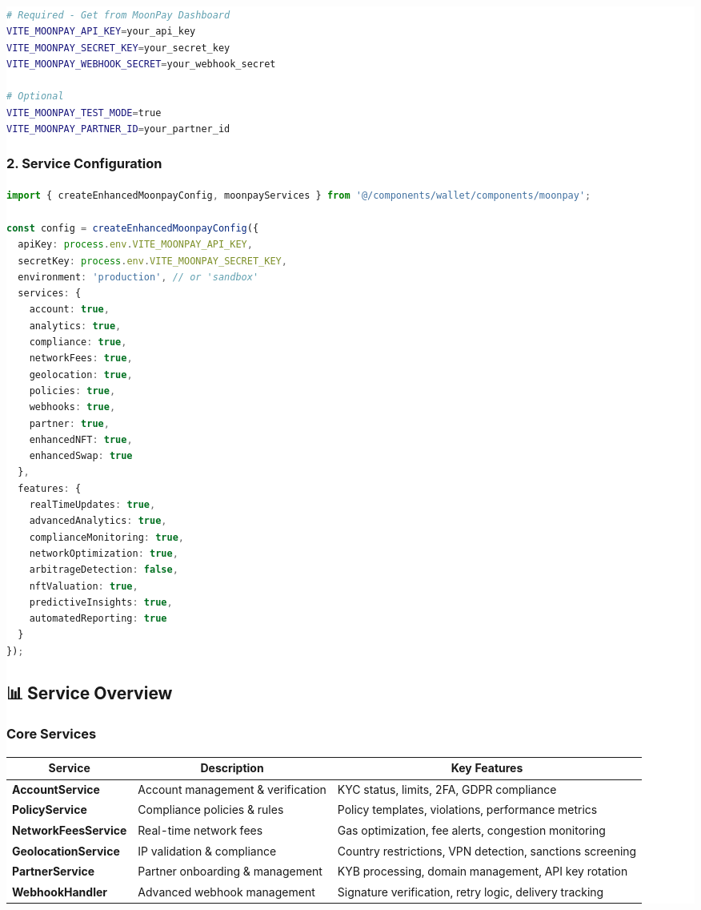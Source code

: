 ```bash
# Required - Get from MoonPay Dashboard
VITE_MOONPAY_API_KEY=your_api_key
VITE_MOONPAY_SECRET_KEY=your_secret_key
VITE_MOONPAY_WEBHOOK_SECRET=your_webhook_secret

# Optional
VITE_MOONPAY_TEST_MODE=true
VITE_MOONPAY_PARTNER_ID=your_partner_id
```

### 2. Service Configuration

```typescript
import { createEnhancedMoonpayConfig, moonpayServices } from '@/components/wallet/components/moonpay';

const config = createEnhancedMoonpayConfig({
  apiKey: process.env.VITE_MOONPAY_API_KEY,
  secretKey: process.env.VITE_MOONPAY_SECRET_KEY,
  environment: 'production', // or 'sandbox'
  services: {
    account: true,
    analytics: true,
    compliance: true,
    networkFees: true,
    geolocation: true,
    policies: true,
    webhooks: true,
    partner: true,
    enhancedNFT: true,
    enhancedSwap: true
  },
  features: {
    realTimeUpdates: true,
    advancedAnalytics: true,
    complianceMonitoring: true,
    networkOptimization: true,
    arbitrageDetection: false,
    nftValuation: true,
    predictiveInsights: true,
    automatedReporting: true
  }
});
```

## 📊 Service Overview

### Core Services

| Service | Description | Key Features |
|---------|-------------|--------------|
| **AccountService** | Account management & verification | KYC status, limits, 2FA, GDPR compliance |
| **PolicyService** | Compliance policies & rules | Policy templates, violations, performance metrics |
| **NetworkFeesService** | Real-time network fees | Gas optimization, fee alerts, congestion monitoring |
| **GeolocationService** | IP validation & compliance | Country restrictions, VPN detection, sanctions screening |
| **PartnerService** | Partner onboarding & management | KYB processing, domain management, API key rotation |
| **WebhookHandler** | Advanced webhook management | Signature verification, retry logic, delivery tracking |
